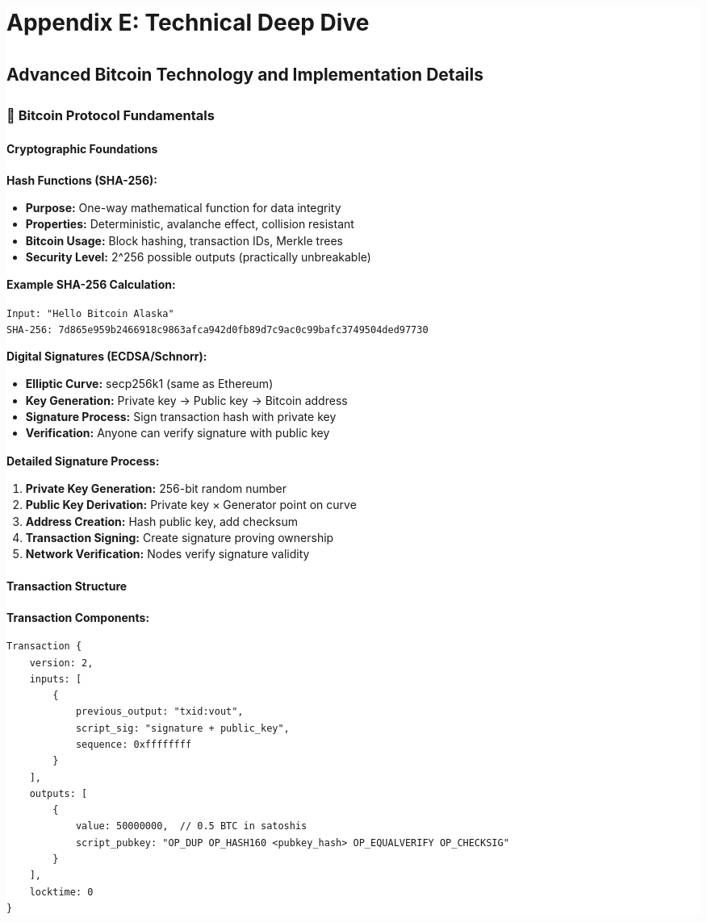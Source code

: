 # Appendix E: Technical Deep Dive
## Advanced Bitcoin Technology and Implementation Details

### 🔗 **Bitcoin Protocol Fundamentals**

#### **Cryptographic Foundations**

**Hash Functions (SHA-256):**
- **Purpose:** One-way mathematical function for data integrity
- **Properties:** Deterministic, avalanche effect, collision resistant
- **Bitcoin Usage:** Block hashing, transaction IDs, Merkle trees
- **Security Level:** 2^256 possible outputs (practically unbreakable)

**Example SHA-256 Calculation:**
```
Input: "Hello Bitcoin Alaska"
SHA-256: 7d865e959b2466918c9863afca942d0fb89d7c9ac0c99bafc3749504ded97730
```

**Digital Signatures (ECDSA/Schnorr):**
- **Elliptic Curve:** secp256k1 (same as Ethereum)
- **Key Generation:** Private key → Public key → Bitcoin address
- **Signature Process:** Sign transaction hash with private key
- **Verification:** Anyone can verify signature with public key

**Detailed Signature Process:**
1. **Private Key Generation:** 256-bit random number
2. **Public Key Derivation:** Private key × Generator point on curve
3. **Address Creation:** Hash public key, add checksum
4. **Transaction Signing:** Create signature proving ownership
5. **Network Verification:** Nodes verify signature validity

#### **Transaction Structure**

**Transaction Components:**
```
Transaction {
    version: 2,
    inputs: [
        {
            previous_output: "txid:vout",
            script_sig: "signature + public_key",
            sequence: 0xffffffff
        }
    ],
    outputs: [
        {
            value: 50000000,  // 0.5 BTC in satoshis
            script_pubkey: "OP_DUP OP_HASH160 <pubkey_hash> OP_EQUALVERIFY OP_CHECKSIG"
        }
    ],
    locktime: 0
}
```
